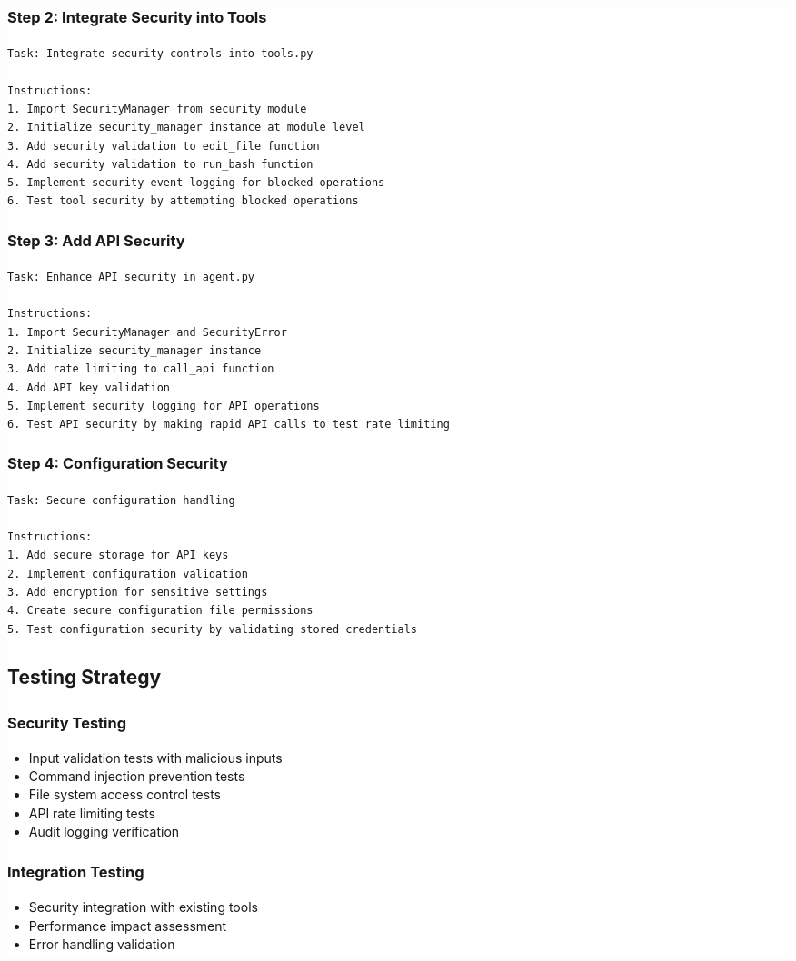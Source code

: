 
### Step 2: Integrate Security into Tools
```
Task: Integrate security controls into tools.py

Instructions:
1. Import SecurityManager from security module
2. Initialize security_manager instance at module level
3. Add security validation to edit_file function
4. Add security validation to run_bash function
5. Implement security event logging for blocked operations
6. Test tool security by attempting blocked operations
```

### Step 3: Add API Security
```
Task: Enhance API security in agent.py

Instructions:
1. Import SecurityManager and SecurityError
2. Initialize security_manager instance
3. Add rate limiting to call_api function
4. Add API key validation
5. Implement security logging for API operations
6. Test API security by making rapid API calls to test rate limiting
```

### Step 4: Configuration Security
```
Task: Secure configuration handling

Instructions:
1. Add secure storage for API keys
2. Implement configuration validation
3. Add encryption for sensitive settings
4. Create secure configuration file permissions
5. Test configuration security by validating stored credentials
```

## Testing Strategy

### Security Testing
- Input validation tests with malicious inputs
- Command injection prevention tests
- File system access control tests
- API rate limiting tests
- Audit logging verification

### Integration Testing
- Security integration with existing tools
- Performance impact assessment
- Error handling validation
